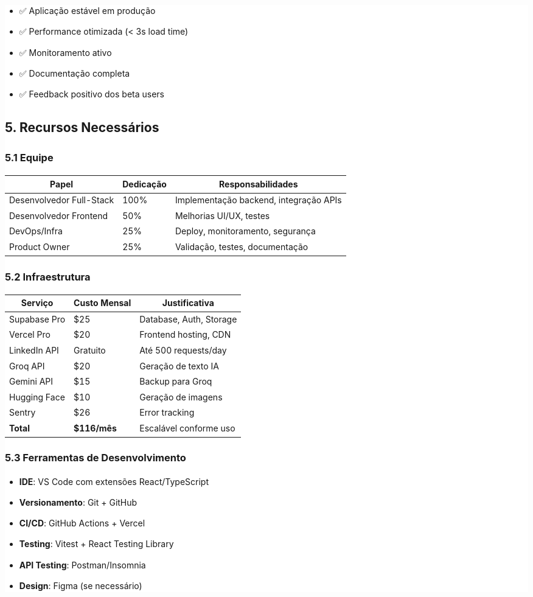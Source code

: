 * ✅ Aplicação estável em produção

* ✅ Performance otimizada (< 3s load time)

* ✅ Monitoramento ativo

* ✅ Documentação completa

* ✅ Feedback positivo dos beta users

## 5. Recursos Necessários

### 5.1 Equipe

| Papel                    | Dedicação | Responsabilidades                      |
| ------------------------ | --------- | -------------------------------------- |
| Desenvolvedor Full-Stack | 100%      | Implementação backend, integração APIs |
| Desenvolvedor Frontend   | 50%       | Melhorias UI/UX, testes                |
| DevOps/Infra             | 25%       | Deploy, monitoramento, segurança       |
| Product Owner            | 25%       | Validação, testes, documentação        |

### 5.2 Infraestrutura

| Serviço      | Custo Mensal | Justificativa           |
| ------------ | ------------ | ----------------------- |
| Supabase Pro | $25          | Database, Auth, Storage |
| Vercel Pro   | $20          | Frontend hosting, CDN   |
| LinkedIn API | Gratuito     | Até 500 requests/day    |
| Groq API     | $20          | Geração de texto IA     |
| Gemini API   | $15          | Backup para Groq        |
| Hugging Face | $10          | Geração de imagens      |
| Sentry       | $26          | Error tracking          |
| **Total**    | **$116/mês** | Escalável conforme uso  |

### 5.3 Ferramentas de Desenvolvimento

* **IDE**: VS Code com extensões React/TypeScript

* **Versionamento**: Git + GitHub

* **CI/CD**: GitHub Actions + Vercel

* **Testing**: Vitest + React Testing Library

* **API Testing**: Postman/Insomnia

* **Design**: Figma (se necessário)
